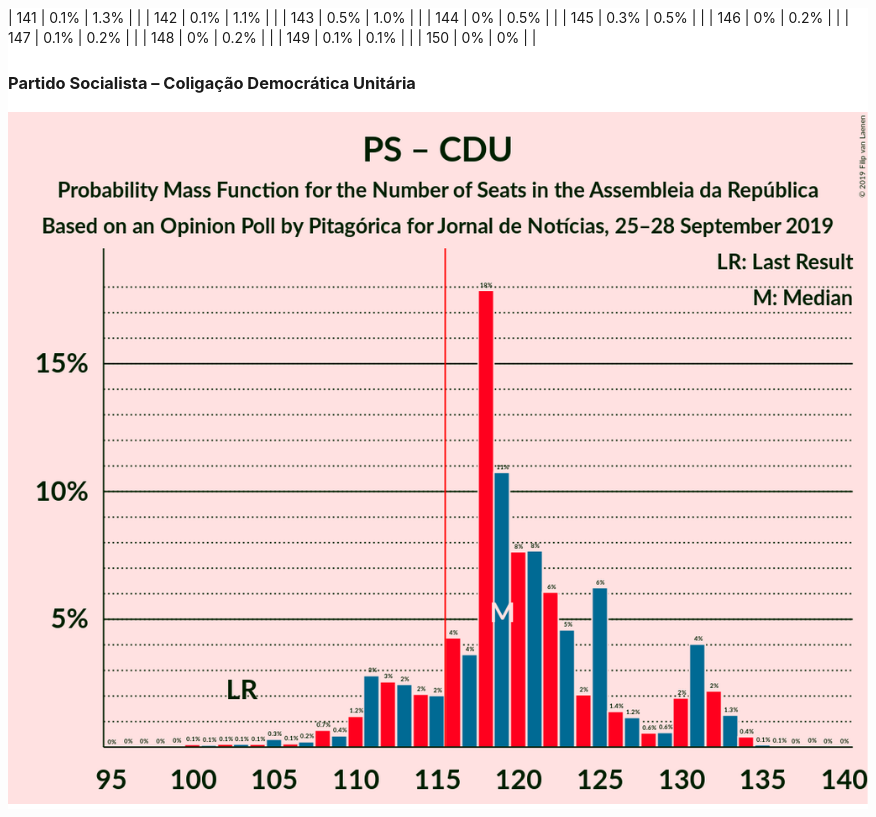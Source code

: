 | 141 | 0.1% | 1.3% |  |
| 142 | 0.1% | 1.1% |  |
| 143 | 0.5% | 1.0% |  |
| 144 | 0% | 0.5% |  |
| 145 | 0.3% | 0.5% |  |
| 146 | 0% | 0.2% |  |
| 147 | 0.1% | 0.2% |  |
| 148 | 0% | 0.2% |  |
| 149 | 0.1% | 0.1% |  |
| 150 | 0% | 0% |  |

### Partido Socialista – Coligação Democrática Unitária

![Graph with seats probability mass function not yet produced](2019-09-28-Pitagórica-coalitions-seats-pmf-ps–cdu.png "Seats Probability Mass Function")
